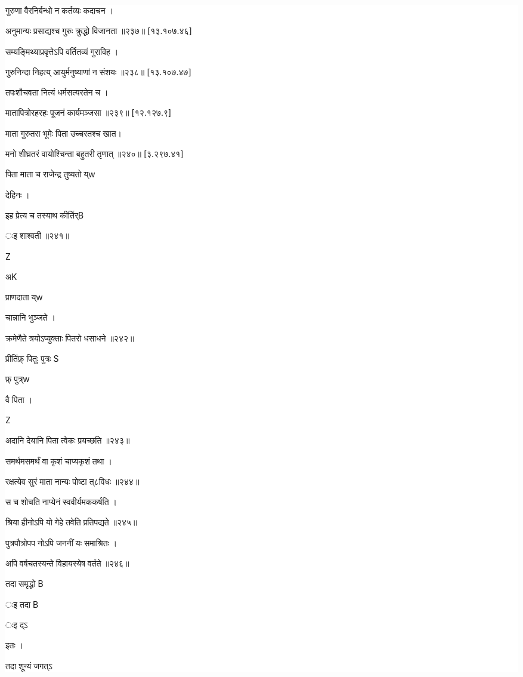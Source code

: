 गुरुणा वैरनिर्बन्धो न कर्तव्यः कदाचन ।

अनुमान्यः प्रसाद्यश्च गुरुः क्रुद्धो विजानता ॥२३७॥ \[१३.१०७.४६\]

सम्यङ्मिथ्याप्रवृत्तेऽपि वर्तितव्यं गुराविह ।

गुरुनिन्दा निहत्य् आयुर्मनुष्याणां न संशयः ॥२३८॥ \[१३.१०७.४७\]

तपःशौचवता नित्यं धर्मसत्यरतेन च ।

मातापित्रोरहरहः पूजनं कार्यमञ्जसा ॥२३९॥ \[१२.१२७.९\]

माता गुरुतरा भूमेः पिता उच्चरतश्च खात।

मनो शीघ्रतरं वायोश्चिन्ता बहुतरी तृणात् ॥२४०॥ \[३.२९७.४१\]

पिता माता च राजेन्द्र तुष्यतो य्w

देहिनः ।

इह प्रेत्य च तस्याथ कीर्तिर्B

ःइ शाश्वती ॥२४१॥

Z

अK

प्राणदाता य्w

चान्नानि भुञ्जते ।

क्रमेणैते त्रयोऽप्युक्ताः पितरो धसाधने ॥२४२॥

प्रीतिंफ़् पितुः पुत्रः S

फ़् पुत्र्w

वै पिता ।

Z

अदानि देयानि पिता त्वेकः प्रयच्छति ॥२४३॥

समर्थमसमर्थं वा कृशं चाप्यकृशं तथा ।

रक्षत्येव सुरं माता नान्यः पोष्टा त्८विधः ॥२४४॥

स च शोचति नाप्येनं स्ववीर्यमककर्षति ।

श्रिया हीनोऽपि यो गेहे तवेति प्रतिपद्यते ॥२४५॥

पुत्रपौत्रोपप नोऽपि जननीं यः समाश्रितः ।

अपि वर्षचतस्यन्ते विहायस्येष वर्तते ॥२४६॥

तदा समृद्धो B

ःइ तदा B

ःइ द्ऽ

इतः ।

तदा शून्यं जगत्ऽ
